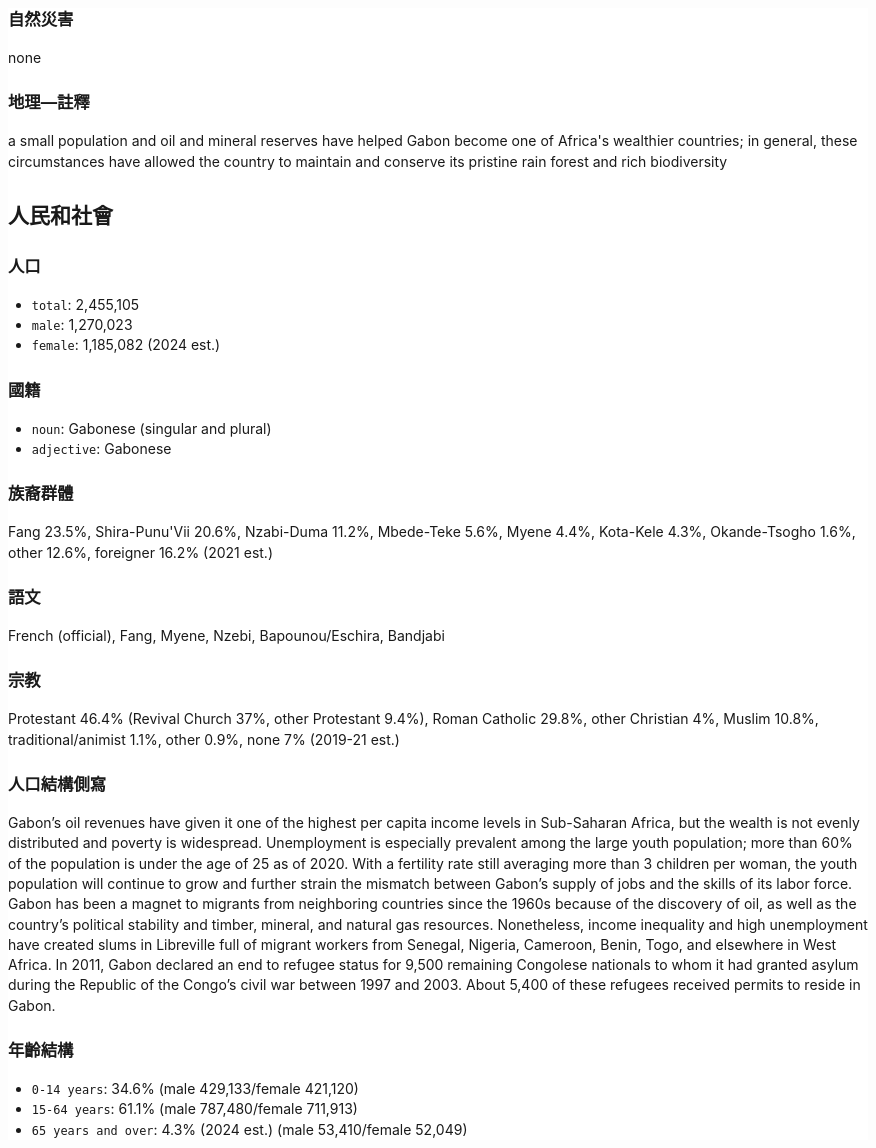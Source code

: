 ### 自然災害
none

### 地理—註釋
a small population and oil and mineral reserves have helped Gabon become one of Africa's wealthier countries; in general, these circumstances have allowed the country to maintain and conserve its pristine rain forest and rich biodiversity

## 人民和社會

### 人口
- `total`: 2,455,105
- `male`: 1,270,023
- `female`: 1,185,082 (2024 est.)

### 國籍
- `noun`: Gabonese (singular and plural)
- `adjective`: Gabonese

### 族裔群體
Fang 23.5%, Shira-Punu'Vii 20.6%, Nzabi-Duma 11.2%, Mbede-Teke 5.6%, Myene 4.4%, Kota-Kele 4.3%, Okande-Tsogho 1.6%, other 12.6%, foreigner 16.2% (2021 est.)

### 語文
French (official), Fang, Myene, Nzebi, Bapounou/Eschira, Bandjabi

### 宗教
Protestant 46.4% (Revival Church 37%, other Protestant 9.4%), Roman Catholic 29.8%, other Christian 4%, Muslim 10.8%, traditional/animist 1.1%, other 0.9%, none 7% (2019-21 est.)

### 人口結構側寫
Gabon’s oil revenues have given it one of the highest per capita income levels in Sub-Saharan Africa, but the wealth is not evenly distributed and poverty is widespread. Unemployment is especially prevalent among the large youth population; more than 60% of the population is under the age of 25 as of 2020. With a fertility rate still averaging more than 3 children per woman, the youth population will continue to grow and further strain the mismatch between Gabon’s supply of jobs and the skills of its labor force. Gabon has been a magnet to migrants from neighboring countries since the 1960s because of the discovery of oil, as well as the country’s political stability and timber, mineral, and natural gas resources. Nonetheless, income inequality and high unemployment have created slums in Libreville full of migrant workers from Senegal, Nigeria, Cameroon, Benin, Togo, and elsewhere in West Africa. In 2011, Gabon declared an end to refugee status for 9,500 remaining Congolese nationals to whom it had granted asylum during the Republic of the Congo’s civil war between 1997 and 2003. About 5,400 of these refugees received permits to reside in Gabon.

### 年齡結構
- `0-14 years`: 34.6% (male 429,133/female 421,120)
- `15-64 years`: 61.1% (male 787,480/female 711,913)
- `65 years and over`: 4.3% (2024 est.) (male 53,410/female 52,049)
